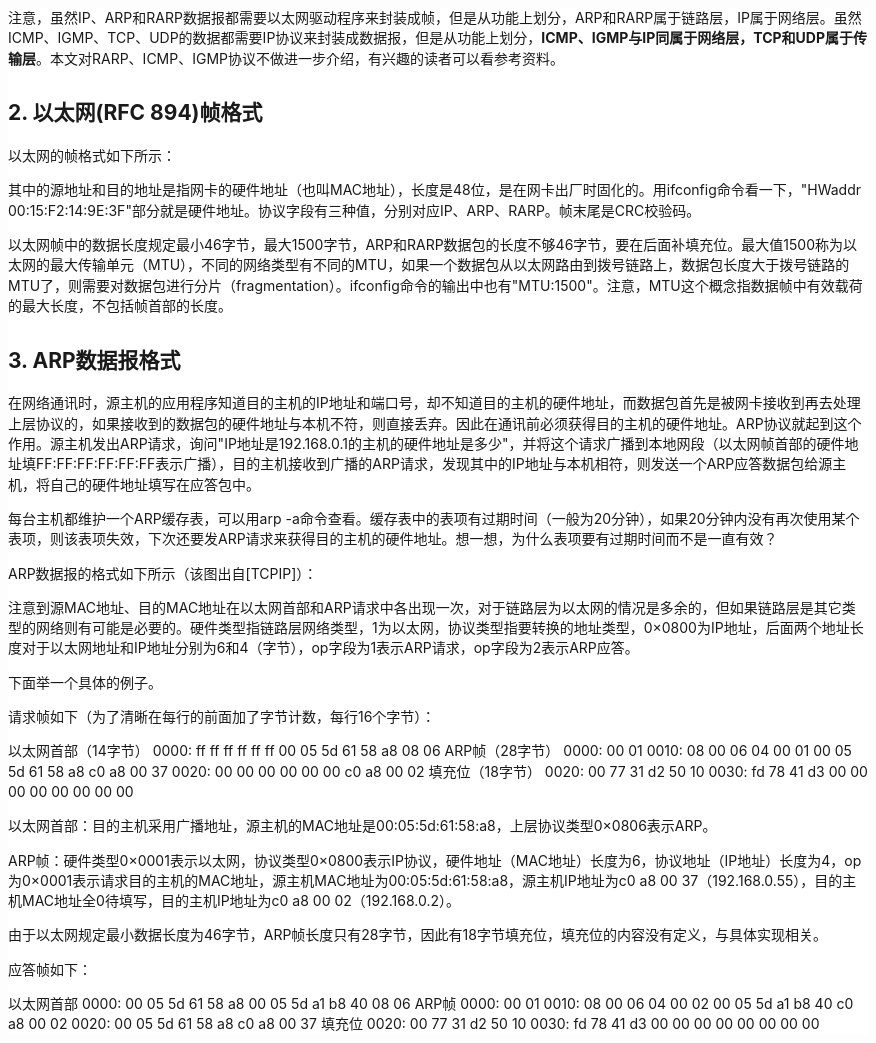 注意，虽然IP、ARP和RARP数据报都需要以太网驱动程序来封装成帧，但是从功能上划分，ARP和RARP属于链路层，IP属于网络层。虽然ICMP、IGMP、TCP、UDP的数据都需要IP协议来封装成数据报，但是从功能上划分，**ICMP、IGMP与IP同属于网络层，TCP和UDP属于传输层**。本文对RARP、ICMP、IGMP协议不做进一步介绍，有兴趣的读者可以看参考资料。

## 2. 以太网(RFC 894)帧格式

以太网的帧格式如下所示：

其中的源地址和目的地址是指网卡的硬件地址（也叫MAC地址），长度是48位，是在网卡出厂时固化的。用ifconfig命令看一下，"HWaddr 00:15:F2:14:9E:3F"部分就是硬件地址。协议字段有三种值，分别对应IP、ARP、RARP。帧末尾是CRC校验码。

以太网帧中的数据长度规定最小46字节，最大1500字节，ARP和RARP数据包的长度不够46字节，要在后面补填充位。最大值1500称为以太网的最大传输单元（MTU），不同的网络类型有不同的MTU，如果一个数据包从以太网路由到拨号链路上，数据包长度大于拨号链路的MTU了，则需要对数据包进行分片（fragmentation）。ifconfig命令的输出中也有"MTU:1500"。注意，MTU这个概念指数据帧中有效载荷的最大长度，不包括帧首部的长度。

## 3. ARP数据报格式

在网络通讯时，源主机的应用程序知道目的主机的IP地址和端口号，却不知道目的主机的硬件地址，而数据包首先是被网卡接收到再去处理上层协议的，如果接收到的数据包的硬件地址与本机不符，则直接丢弃。因此在通讯前必须获得目的主机的硬件地址。ARP协议就起到这个作用。源主机发出ARP请求，询问"IP地址是192.168.0.1的主机的硬件地址是多少"，并将这个请求广播到本地网段（以太网帧首部的硬件地址填FF:FF:FF:FF:FF:FF表示广播），目的主机接收到广播的ARP请求，发现其中的IP地址与本机相符，则发送一个ARP应答数据包给源主机，将自己的硬件地址填写在应答包中。

每台主机都维护一个ARP缓存表，可以用arp -a命令查看。缓存表中的表项有过期时间（一般为20分钟），如果20分钟内没有再次使用某个表项，则该表项失效，下次还要发ARP请求来获得目的主机的硬件地址。想一想，为什么表项要有过期时间而不是一直有效？

ARP数据报的格式如下所示（该图出自[TCPIP]）：

注意到源MAC地址、目的MAC地址在以太网首部和ARP请求中各出现一次，对于链路层为以太网的情况是多余的，但如果链路层是其它类型的网络则有可能是必要的。硬件类型指链路层网络类型，1为以太网，协议类型指要转换的地址类型，0×0800为IP地址，后面两个地址长度对于以太网地址和IP地址分别为6和4（字节），op字段为1表示ARP请求，op字段为2表示ARP应答。

下面举一个具体的例子。

请求帧如下（为了清晰在每行的前面加了字节计数，每行16个字节）：

以太网首部（14字节）
0000: ff ff ff ff ff ff 00 05 5d 61 58 a8 08 06
ARP帧（28字节）
0000: 00 01
0010: 08 00 06 04 00 01 00 05 5d 61 58 a8 c0 a8 00 37
0020: 00 00 00 00 00 00 c0 a8 00 02
填充位（18字节）
0020: 00 77 31 d2 50 10
0030: fd 78 41 d3 00 00 00 00 00 00 00 00

以太网首部：目的主机采用广播地址，源主机的MAC地址是00:05:5d:61:58:a8，上层协议类型0×0806表示ARP。

ARP帧：硬件类型0×0001表示以太网，协议类型0×0800表示IP协议，硬件地址（MAC地址）长度为6，协议地址（IP地址）长度为4，op为0×0001表示请求目的主机的MAC地址，源主机MAC地址为00:05:5d:61:58:a8，源主机IP地址为c0 a8 00 37（192.168.0.55），目的主机MAC地址全0待填写，目的主机IP地址为c0 a8 00 02（192.168.0.2）。

由于以太网规定最小数据长度为46字节，ARP帧长度只有28字节，因此有18字节填充位，填充位的内容没有定义，与具体实现相关。

应答帧如下：

以太网首部
0000: 00 05 5d 61 58 a8 00 05 5d a1 b8 40 08 06
ARP帧
0000: 00 01
0010: 08 00 06 04 00 02 00 05 5d a1 b8 40 c0 a8 00 02
0020: 00 05 5d 61 58 a8 c0 a8 00 37
填充位
0020: 00 77 31 d2 50 10
0030: fd 78 41 d3 00 00 00 00 00 00 00 00
